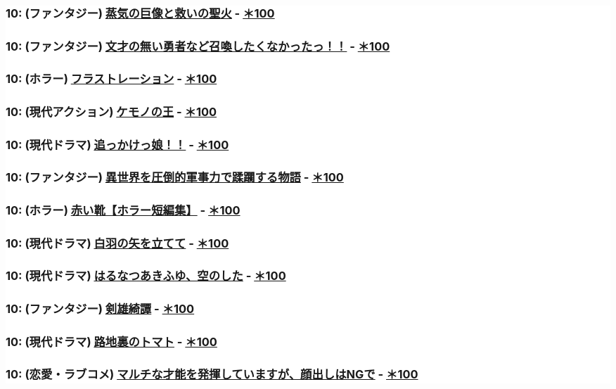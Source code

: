 ### 10: (ファンタジー) [蒸気の巨像と救いの聖火](https://kakuyomu.jp/works/4852201425154882854) - [＊100](https://kakuyomu.jp/works/4852201425154882854/reviews)

### 10: (ファンタジー) [文才の無い勇者など召喚したくなかったっ！！](https://kakuyomu.jp/works/1177354054880317862) - [＊100](https://kakuyomu.jp/works/1177354054880317862/reviews)

### 10: (ホラー) [フラストレーション](https://kakuyomu.jp/works/1177354054880259066) - [＊100](https://kakuyomu.jp/works/1177354054880259066/reviews)

### 10: (現代アクション) [ケモノの王](https://kakuyomu.jp/works/4852201425154932388) - [＊100](https://kakuyomu.jp/works/4852201425154932388/reviews)

### 10: (現代ドラマ) [追っかけっ娘！！](https://kakuyomu.jp/works/4852201425154981429) - [＊100](https://kakuyomu.jp/works/4852201425154981429/reviews)

### 10: (ファンタジー) [異世界を圧倒的軍事力で蹂躙する物語](https://kakuyomu.jp/works/1177354054880228939) - [＊100](https://kakuyomu.jp/works/1177354054880228939/reviews)

### 10: (ホラー) [赤い靴【ホラー短編集】](https://kakuyomu.jp/works/4852201425155014180) - [＊100](https://kakuyomu.jp/works/4852201425155014180/reviews)

### 10: (現代ドラマ) [白羽の矢を立てて](https://kakuyomu.jp/works/4852201425154997878) - [＊100](https://kakuyomu.jp/works/4852201425154997878/reviews)

### 10: (現代ドラマ) [はるなつあきふゆ、空のした](https://kakuyomu.jp/works/4852201425154905735) - [＊100](https://kakuyomu.jp/works/4852201425154905735/reviews)

### 10: (ファンタジー) [剣雄綺譚](https://kakuyomu.jp/works/1177354054880225372) - [＊100](https://kakuyomu.jp/works/1177354054880225372/reviews)

### 10: (現代ドラマ) [路地裏のトマト](https://kakuyomu.jp/works/4852201425154876799) - [＊100](https://kakuyomu.jp/works/4852201425154876799/reviews)

### 10: (恋愛・ラブコメ) [マルチな才能を発揮していますが、顔出しはNGで](https://kakuyomu.jp/works/1177354054880365016) - [＊100](https://kakuyomu.jp/works/1177354054880365016/reviews)
